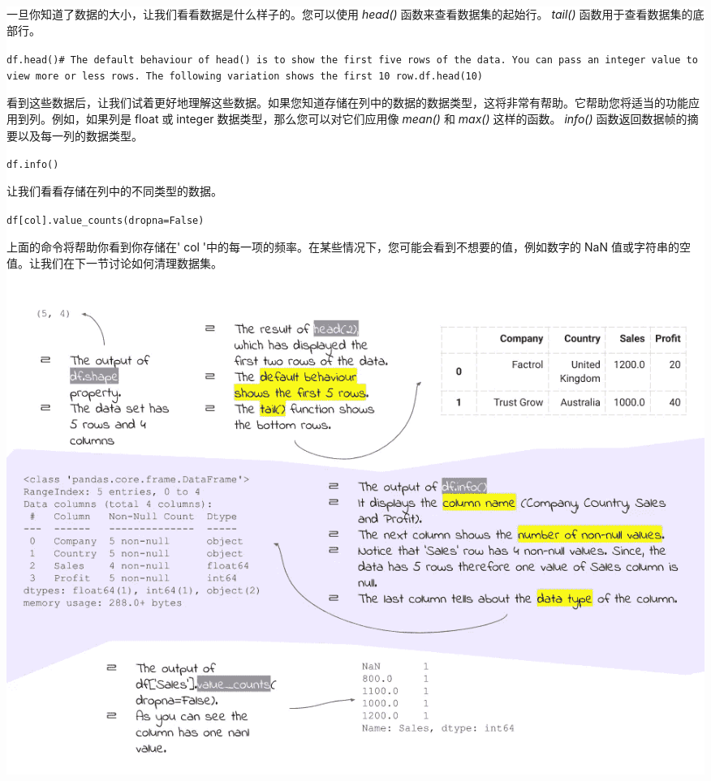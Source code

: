 一旦你知道了数据的大小，让我们看看数据是什么样子的。您可以使用 *head()* 函数来查看数据集的起始行。 *tail()* 函数用于查看数据集的底部行。

```
df.head()# The default behaviour of head() is to show the first five rows of the data. You can pass an integer value to view more or less rows. The following variation shows the first 10 row.df.head(10)
```

看到这些数据后，让我们试着更好地理解这些数据。如果您知道存储在列中的数据的数据类型，这将非常有帮助。它帮助您将适当的功能应用到列。例如，如果列是 float 或 integer 数据类型，那么您可以对它们应用像 *mean()* 和 *max()* 这样的函数。 *info()* 函数返回数据帧的摘要以及每一列的数据类型。

```
df.info()
```

让我们看看存储在列中的不同类型的数据。

```
df[col].value_counts(dropna=False)
```

上面的命令将帮助你看到你存储在' col '中的每一项的频率。在某些情况下，您可能会看到不想要的值，例如数字的 NaN 值或字符串的空值。让我们在下一节讨论如何清理数据集。

![](img/dd9d7a4de5b414f97b5b0905c3ae3d28.png)
